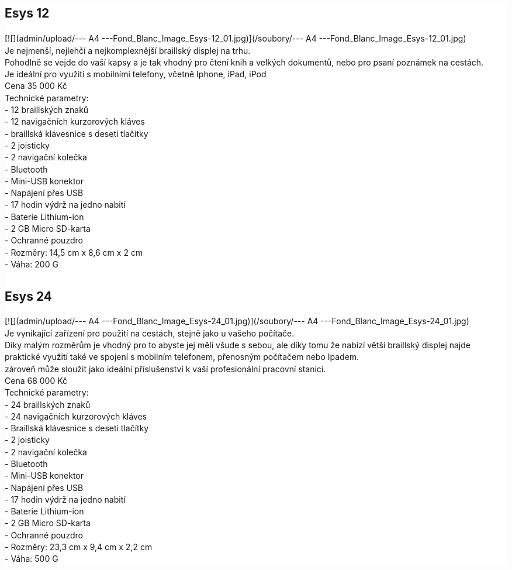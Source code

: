 ## Esys 12

[![](admin/upload/--- A4 ---Fond_Blanc_Image_Esys-12_01.jpg)](/soubory/--- A4 ---Fond_Blanc_Image_Esys-12_01.jpg)  
Je nejmenší, nejlehčí a nejkomplexnější braillský displej na trhu.  
Pohodlně se vejde do vaší kapsy a je tak vhodný pro čtení knih a velkých dokumentů, nebo pro psaní poznámek na cestách.  
Je ideální pro využití s mobilními telefony, včetně Iphone, iPad, iPod  
Cena 35 000 Kč  
Technické parametry:  
\- 12 braillských znaků  
\- 12 navigačních kurzorových kláves  
\- braillská klávesnice s deseti tlačítky  
\- 2 joisticky  
\- 2 navigační kolečka  
\- Bluetooth  
\- Mini-USB konektor  
\- Napájení přes USB  
\- 17 hodin výdrž na jedno nabití  
\- Baterie Lithium-ion  
\- 2 GB Micro SD-karta  
\- Ochranné pouzdro  
\- Rozměry: 14,5 cm x 8,6 cm x 2 cm  
\- Váha: 200 G  

## Esys 24

[![](admin/upload/--- A4 ---Fond_Blanc_Image_Esys-24_01.jpg)](/soubory/--- A4 ---Fond_Blanc_Image_Esys-24_01.jpg)  
Je vynikající zařízení pro použití na cestách, stejně jako u vašeho počítače.  
Díky malým rozměrům je vhodný pro to abyste jej měli všude s sebou, ale díky tomu že nabízí větší braillský displej najde praktické využití také ve spojení s mobilním telefonem, přenosným počítačem nebo Ipadem.  
zároveň může sloužit jako ideální příslušenství k vaší profesionální pracovní stanici.  
Cena 68 000 Kč  
Technické parametry:  
\- 24 braillských znaků  
\- 24 navigačních kurzorových kláves  
\- Braillská klávesnice s deseti tlačítky  
\- 2 joisticky  
\- 2 navigační kolečka  
\- Bluetooth  
\- Mini-USB konektor  
\- Napájení přes USB  
\- 17 hodin výdrž na jedno nabití  
\- Baterie Lithium-ion  
\- 2 GB Micro SD-karta  
\- Ochranné pouzdro  
\- Rozměry: 23,3 cm x 9,4 cm x 2,2 cm  
\- Váha: 500 G  
